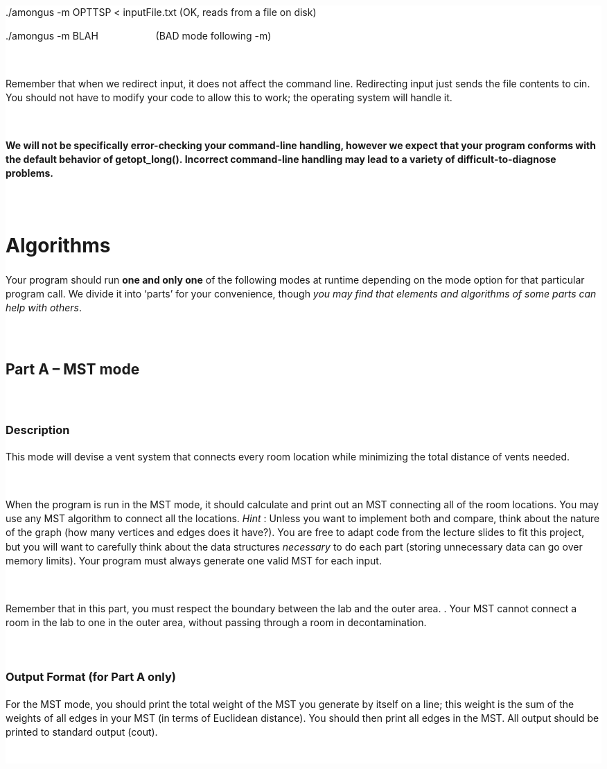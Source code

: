 ./amongus -m OPTTSP &lt; inputFile.txt (OK, reads from a file on disk)

./amongus -m BLAH &nbsp;&nbsp;&nbsp;&nbsp;&nbsp;&nbsp;&nbsp;&nbsp;&nbsp;&nbsp;&nbsp;&nbsp;&nbsp;&nbsp;&nbsp;&nbsp;&nbsp;&nbsp;&nbsp; (BAD mode following -m)

&nbsp;

Remember that when we redirect input, it does not affect the command line. Redirecting input just sends the file contents to cin. You should not have to modify your code to allow this to work; the operating system will handle it.

&nbsp;

<strong>We will not be specifically error-checking your command-line handling, however we expect that your program conforms with the default behavior of </strong><strong>getopt_long()</strong>​ <strong>.</strong>​<strong> Incorrect command-line handling may lead to a variety of difficult-to-diagnose problems.</strong>

<strong>&nbsp;</strong>

<h1>Algorithms</h1>
Your program should run <strong>one</strong>​<strong> and only one</strong> of the following modes at runtime depending on the mode​ option for that particular program call. We divide it into ‘parts’ for your convenience, though <em>you</em>​<em> may find that elements and algorithms of some parts can help with others</em>​.

&nbsp;

<h2>Part A – MST mode</h2>
&nbsp;

<h3>Description</h3>
This mode will devise a vent system that connects every room location while minimizing the total distance of vents needed.

&nbsp;

When the program is run in the MST​ mode, it should calculate and print out an MST connecting all of the room locations. You may use any MST algorithm to connect all the locations. <em>Hint</em>​ ​: Unless you want to implement both and compare, think about the nature of the graph (how many vertices and edges does it have?). You are free to adapt code from the lecture slides to fit this project, but you will want to carefully think about the data structures <em>necessary</em>​ to do each part (storing unnecessary data can go over memory limits). Your program must always generate one valid MST for each input.

&nbsp;

Remember that in this part, you must respect the boundary between the lab and the outer area. . Your MST cannot connect a room in the lab to one in the outer area, without passing through a room in decontamination.

&nbsp;

<h3>Output Format (for Part A only)</h3>
For the MST​ mode, you should print the total weight of the MST you generate by itself on a line; this weight is the sum of the weights of all edges in your MST (in terms of Euclidean distance). You should then print all edges in the MST. All output should be printed to standard output (cout).

&nbsp;

